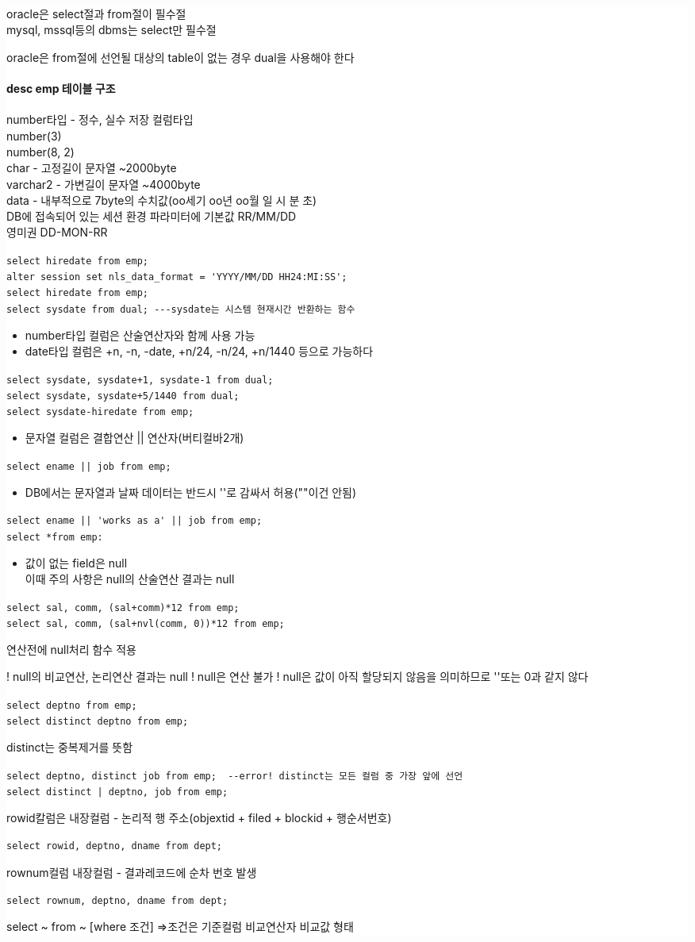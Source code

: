 oracle은 select절과 from절이 필수절  
mysql, mssql등의 dbms는 select만 필수절  

oracle은 from절에 선언될 대상의 table이 없는 경우 dual을 사용해야 한다  

#### desc emp 테이블 구조
number타입 - 정수, 실수 저장 컬럼타입  
number(3)  
number(8, 2)  
char - 고정길이 문자열 ~2000byte  
varchar2 - 가변길이 문자열 ~4000byte    
data - 내부적으로 7byte의 수치값(oo세기 oo년 oo월 일 시 분 초)  
DB에 접속되어 있는 세션 환경 파라미터에 기본값 RR/MM/DD  
영미권 DD-MON-RR  

```
select hiredate from emp;
alter session set nls_data_format = 'YYYY/MM/DD HH24:MI:SS';
select hiredate from emp;
select sysdate from dual; ---sysdate는 시스템 현재시간 반환하는 함수
```
- number타입 컬럼은 산술연산자와 함께 사용 가능
- date타입 컬럼은 +n, -n, -date, +n/24, -n/24, +n/1440 등으로 가능하다
```
select sysdate, sysdate+1, sysdate-1 from dual;
select sysdate, sysdate+5/1440 from dual;
select sysdate-hiredate from emp;
```
- 문자열 컬럼은 결합연산 || 연산자(버티컬바2개)
```
select ename || job from emp;
```
- DB에서는 문자열과 날짜 데이터는 반드시 ''로 감싸서 허용(""이건 안됨)
```
select ename || 'works as a' || job from emp;
select *from emp:
```
- 값이 없는 field은 null  
이때 주의 사항은 null의 산술연산 결과는 null
```
select sal, comm, (sal+comm)*12 from emp;
select sal, comm, (sal+nvl(comm, 0))*12 from emp;
```
연산전에 null처리 함수 적용

! null의 비교연산, 논리연산 결과는 null
! null은 연산 불가
! null은 값이 아직 할당되지 않음을 의미하므로 ''또는 0과 같지 않다
```
select deptno from emp;
select distinct deptno from emp;
```
distinct는 중복제거를 뜻함
```
select deptno, distinct job from emp;  --error! distinct는 모든 컬럼 중 가장 앞에 선언
select distinct | deptno, job from emp;
```
rowid칼럼은 내장컬럼 - 논리적 행 주소(objextid + filed + blockid + 행순서번호)
```
select rowid, deptno, dname from dept;
```
rownum컬럼 내장컬럼 - 결과레코드에 순차 번호 발생
```
select rownum, deptno, dname from dept;
```
select ~
from ~
[where 조건] =>조건은 기준컬럼 비교연산자 비교값 형태
